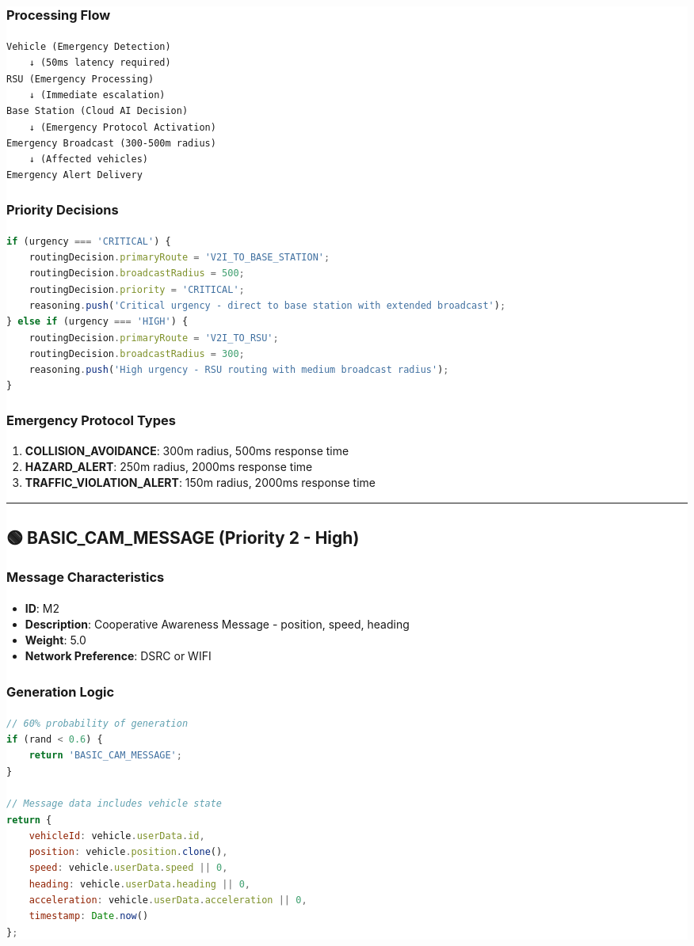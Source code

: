 ### **Processing Flow**
```
Vehicle (Emergency Detection)
    ↓ (50ms latency required)
RSU (Emergency Processing)
    ↓ (Immediate escalation)
Base Station (Cloud AI Decision)
    ↓ (Emergency Protocol Activation)
Emergency Broadcast (300-500m radius)
    ↓ (Affected vehicles)
Emergency Alert Delivery
```

### **Priority Decisions**
```javascript
if (urgency === 'CRITICAL') {
    routingDecision.primaryRoute = 'V2I_TO_BASE_STATION';
    routingDecision.broadcastRadius = 500;
    routingDecision.priority = 'CRITICAL';
    reasoning.push('Critical urgency - direct to base station with extended broadcast');
} else if (urgency === 'HIGH') {
    routingDecision.primaryRoute = 'V2I_TO_RSU';
    routingDecision.broadcastRadius = 300;
    reasoning.push('High urgency - RSU routing with medium broadcast radius');
}
```

### **Emergency Protocol Types**
1. **COLLISION_AVOIDANCE**: 300m radius, 500ms response time
2. **HAZARD_ALERT**: 250m radius, 2000ms response time
3. **TRAFFIC_VIOLATION_ALERT**: 150m radius, 2000ms response time

---

## 🟢 BASIC_CAM_MESSAGE (Priority 2 - High)

### **Message Characteristics**
- **ID**: M2
- **Description**: Cooperative Awareness Message - position, speed, heading
- **Weight**: 5.0
- **Network Preference**: DSRC or WIFI

### **Generation Logic**
```javascript
// 60% probability of generation
if (rand < 0.6) {
    return 'BASIC_CAM_MESSAGE';
}

// Message data includes vehicle state
return {
    vehicleId: vehicle.userData.id,
    position: vehicle.position.clone(),
    speed: vehicle.userData.speed || 0,
    heading: vehicle.userData.heading || 0,
    acceleration: vehicle.userData.acceleration || 0,
    timestamp: Date.now()
};
```
